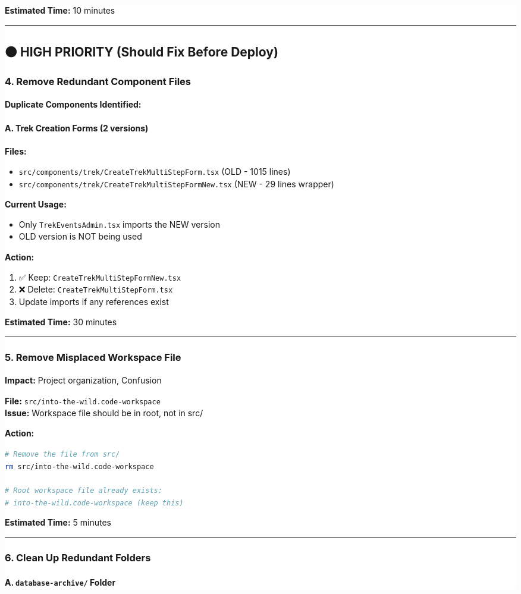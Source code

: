 **Estimated Time:** 10 minutes

---

## 🟠 HIGH PRIORITY (Should Fix Before Deploy)

### 4. Remove Redundant Component Files

**Duplicate Components Identified:**

#### A. Trek Creation Forms (2 versions)

**Files:**

- `src/components/trek/CreateTrekMultiStepForm.tsx` (OLD - 1015 lines)
- `src/components/trek/CreateTrekMultiStepFormNew.tsx` (NEW - 29 lines wrapper)

**Current Usage:**

- Only `TrekEventsAdmin.tsx` imports the NEW version
- OLD version is NOT being used

**Action:**

1. ✅ Keep: `CreateTrekMultiStepFormNew.tsx`
2. ❌ Delete: `CreateTrekMultiStepForm.tsx`
3. Update imports if any references exist

**Estimated Time:** 30 minutes

---

### 5. Remove Misplaced Workspace File

**Impact:** Project organization, Confusion

**File:** `src/into-the-wild.code-workspace`  
**Issue:** Workspace file should be in root, not in src/

**Action:**

```bash
# Remove the file from src/
rm src/into-the-wild.code-workspace

# Root workspace file already exists:
# into-the-wild.code-workspace (keep this)
```

**Estimated Time:** 5 minutes

---

### 6. Clean Up Redundant Folders

#### A. `database-archive/` Folder
